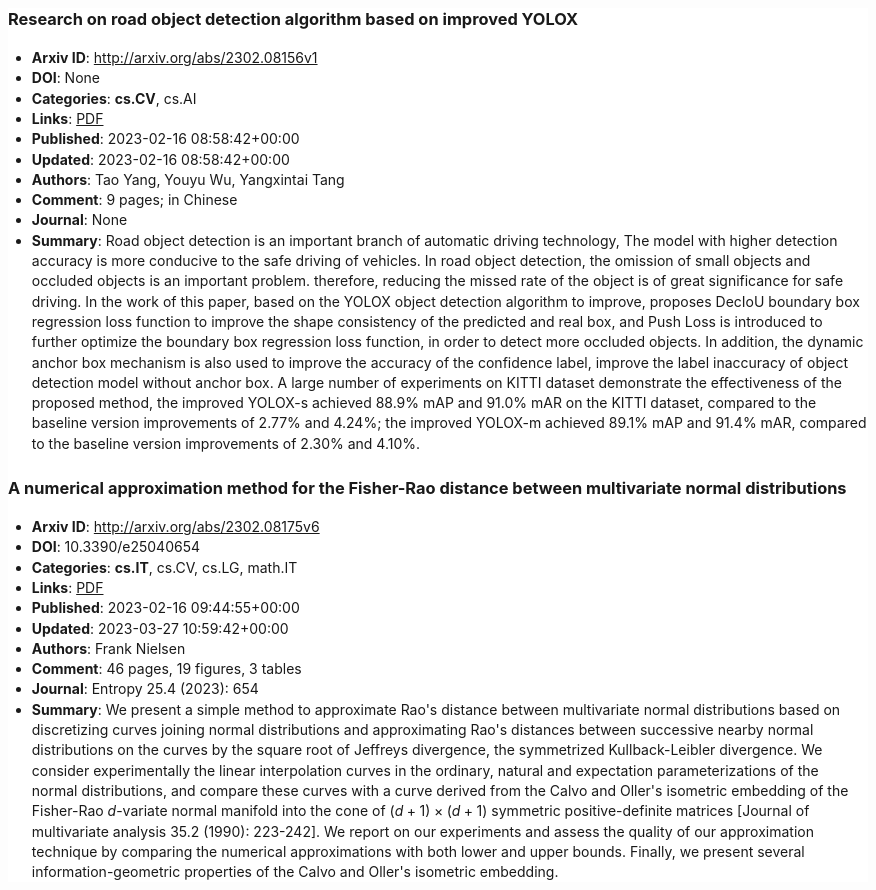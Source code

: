 

### Research on road object detection algorithm based on improved YOLOX
- **Arxiv ID**: http://arxiv.org/abs/2302.08156v1
- **DOI**: None
- **Categories**: **cs.CV**, cs.AI
- **Links**: [PDF](http://arxiv.org/pdf/2302.08156v1)
- **Published**: 2023-02-16 08:58:42+00:00
- **Updated**: 2023-02-16 08:58:42+00:00
- **Authors**: Tao Yang, Youyu Wu, Yangxintai Tang
- **Comment**: 9 pages; in Chinese
- **Journal**: None
- **Summary**: Road object detection is an important branch of automatic driving technology, The model with higher detection accuracy is more conducive to the safe driving of vehicles. In road object detection, the omission of small objects and occluded objects is an important problem. therefore, reducing the missed rate of the object is of great significance for safe driving. In the work of this paper, based on the YOLOX object detection algorithm to improve, proposes DecIoU boundary box regression loss function to improve the shape consistency of the predicted and real box, and Push Loss is introduced to further optimize the boundary box regression loss function, in order to detect more occluded objects. In addition, the dynamic anchor box mechanism is also used to improve the accuracy of the confidence label, improve the label inaccuracy of object detection model without anchor box. A large number of experiments on KITTI dataset demonstrate the effectiveness of the proposed method, the improved YOLOX-s achieved 88.9% mAP and 91.0% mAR on the KITTI dataset, compared to the baseline version improvements of 2.77% and 4.24%; the improved YOLOX-m achieved 89.1% mAP and 91.4% mAR, compared to the baseline version improvements of 2.30% and 4.10%.



### A numerical approximation method for the Fisher-Rao distance between multivariate normal distributions
- **Arxiv ID**: http://arxiv.org/abs/2302.08175v6
- **DOI**: 10.3390/e25040654
- **Categories**: **cs.IT**, cs.CV, cs.LG, math.IT
- **Links**: [PDF](http://arxiv.org/pdf/2302.08175v6)
- **Published**: 2023-02-16 09:44:55+00:00
- **Updated**: 2023-03-27 10:59:42+00:00
- **Authors**: Frank Nielsen
- **Comment**: 46 pages, 19 figures, 3 tables
- **Journal**: Entropy 25.4 (2023): 654
- **Summary**: We present a simple method to approximate Rao's distance between multivariate normal distributions based on discretizing curves joining normal distributions and approximating Rao's distances between successive nearby normal distributions on the curves by the square root of Jeffreys divergence, the symmetrized Kullback-Leibler divergence. We consider experimentally the linear interpolation curves in the ordinary, natural and expectation parameterizations of the normal distributions, and compare these curves with a curve derived from the Calvo and Oller's isometric embedding of the Fisher-Rao $d$-variate normal manifold into the cone of $(d+1)\times (d+1)$ symmetric positive-definite matrices [Journal of multivariate analysis 35.2 (1990): 223-242]. We report on our experiments and assess the quality of our approximation technique by comparing the numerical approximations with both lower and upper bounds. Finally, we present several information-geometric properties of the Calvo and Oller's isometric embedding.
